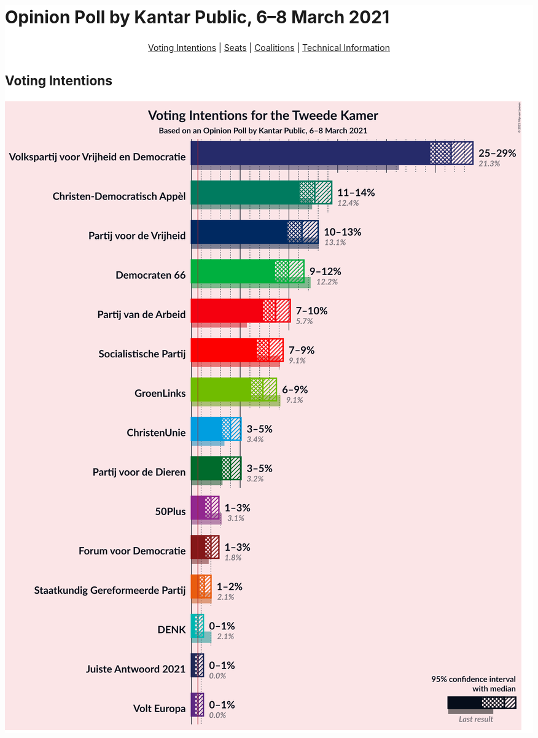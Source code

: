 # Opinion Poll by Kantar Public, 6–8 March 2021

<p align="center"><a href="#voting-intentions">Voting Intentions</a> | <a href="#seats">Seats</a> | <a href="#coalitions">Coalitions</a> | <a href="#technical-information">Technical Information</a></p>

## Voting Intentions

![Graph with voting intentions not yet produced](2021-03-08-KantarPublic.png "Voting Intentions")
